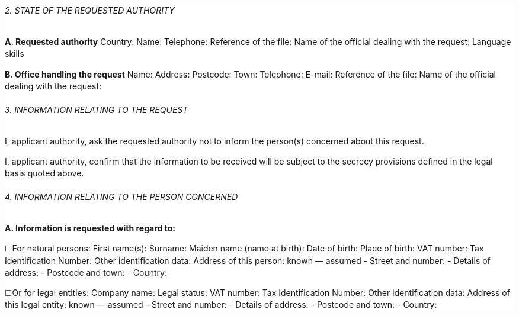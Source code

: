 ###### 2. STATE OF THE REQUESTED AUTHORITY

__A. Requested authority__
Country:
Name:
Telephone:
Reference of the file:
Name of the official dealing with the request:
Language skills

__B. Office handling the request__
Name:
Address:
Postcode:
Town:
Telephone:
E-mail:
Reference of the file:
Name of the official dealing with the request:

###### 3. INFORMATION RELATING TO THE REQUEST
I, applicant authority, ask the requested authority not to inform the person(s) concerned about this request.

I, applicant authority, confirm that the information to be received will be subject to the secrecy provisions defined in the legal basis quoted above.

###### 4. INFORMATION RELATING TO THE PERSON CONCERNED

__A. Information is requested with regard to:__

☐For natural persons:
    First name(s):
    Surname:
    Maiden name (name at birth):
    Date of birth:
    Place of birth:
    VAT number:
    Tax Identification Number:
    Other identification data:
    Address of this person: known — assumed
        - Street and number:
        - Details of address:
        - Postcode and town:
        - Country:

☐Or for legal entities:
    Company name:
    Legal status:
    VAT number:
    Tax Identification Number:
    Other identification data:
    Address of this legal entity: known — assumed
        - Street and number:
        - Details of address:
        - Postcode and town:
        - Country:
